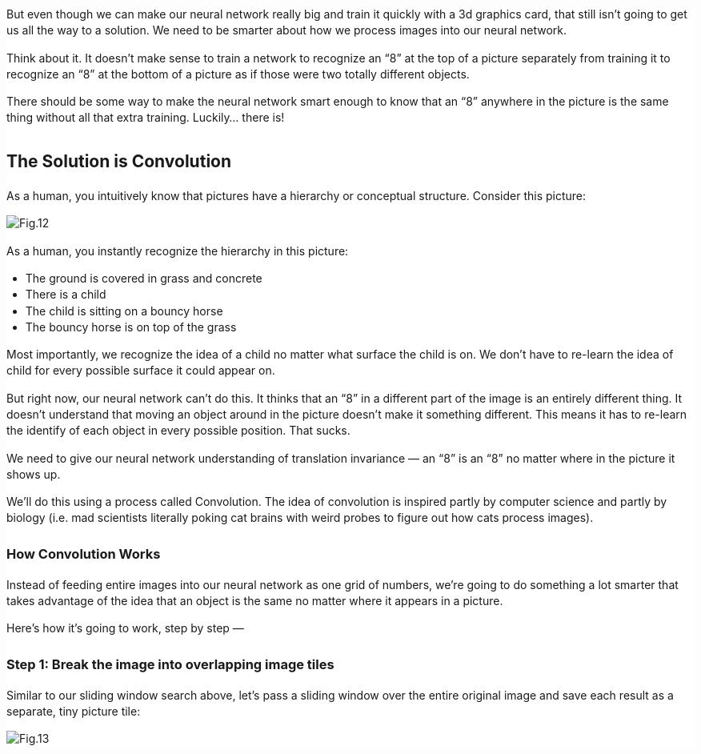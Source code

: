 But even though we can make our neural network really big and train it quickly with a 3d graphics card, that still isn’t going to get us all the way to a solution. We need to be smarter about how we process images into our neural network.

Think about it. It doesn’t make sense to train a network to recognize an “8” at the top of a picture separately from training it to recognize an “8” at the bottom of a picture as if those were two totally different objects.

There should be some way to make the neural network smart enough to know that an “8” anywhere in the picture is the same thing without all that extra training. Luckily… there is!

## The Solution is Convolution

As a human, you intuitively know that pictures have a hierarchy or conceptual structure. Consider this picture:

![Fig.12](https://images.viblo.asia/ccf20d38-3dc7-4ba0-8502-4919546bd444.jpeg)

As a human, you instantly recognize the hierarchy in this picture:

- The ground is covered in grass and concrete
- There is a child
- The child is sitting on a bouncy horse
- The bouncy horse is on top of the grass

Most importantly, we recognize the idea of a child no matter what surface the child is on. We don’t have to re-learn the idea of child for every possible surface it could appear on.

But right now, our neural network can’t do this. It thinks that an “8” in a different part of the image is an entirely different thing. It doesn’t understand that moving an object around in the picture doesn’t make it something different. This means it has to re-learn the identify of each object in every possible position. That sucks.

We need to give our neural network understanding of translation invariance — an “8” is an “8” no matter where in the picture it shows up.

We’ll do this using a process called Convolution. The idea of convolution is inspired partly by computer science and partly by biology (i.e. mad scientists literally poking cat brains with weird probes to figure out how cats process images).

### How Convolution Works

Instead of feeding entire images into our neural network as one grid of numbers, we’re going to do something a lot smarter that takes advantage of the idea that an object is the same no matter where it appears in a picture.

Here’s how it’s going to work, step by step —

### Step 1: Break the image into overlapping image tiles

Similar to our sliding window search above, let’s pass a sliding window over the entire original image and save each result as a separate, tiny picture tile:

![Fig.13](https://images.viblo.asia/2f8e7929-7f08-4981-91af-41134e913213.png)
